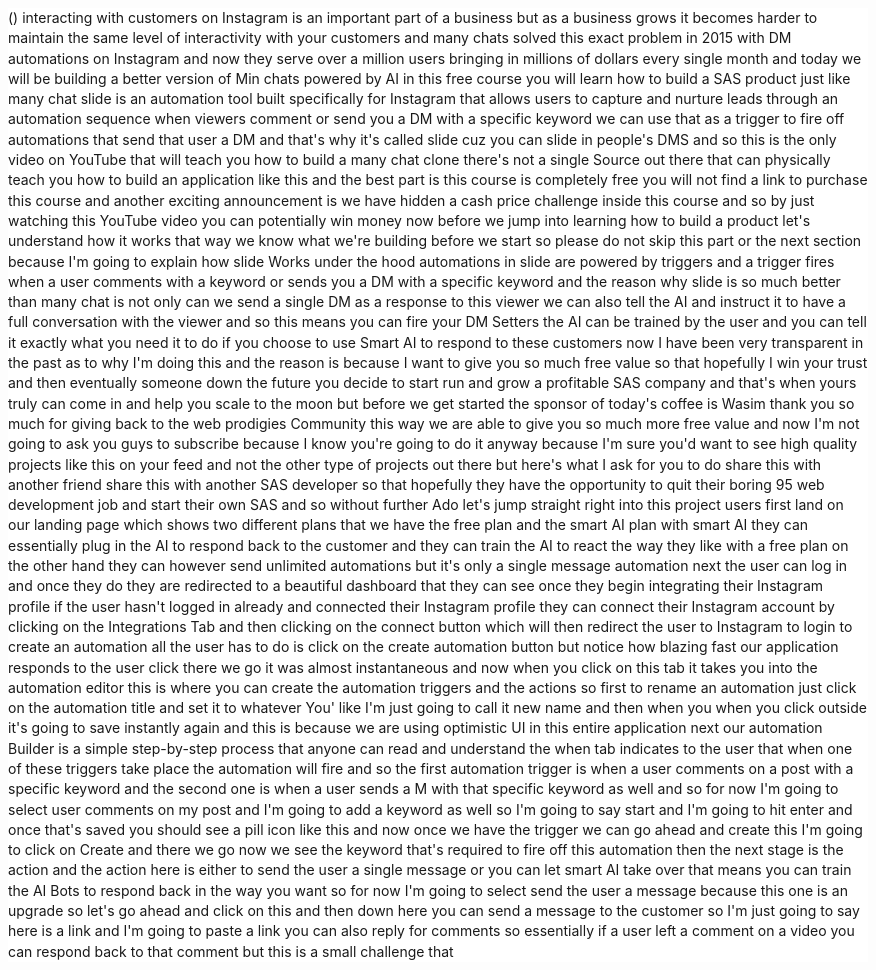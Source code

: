 () interacting with customers on Instagram is an important part of a business but as a business grows it becomes harder to maintain the same level of interactivity with your customers and many chats solved this exact problem in 2015 with DM automations on Instagram and now they serve over a million users bringing in millions of dollars every single month and today we will be building a better version of Min chats powered by AI in this free course you will learn how to build a SAS product just like many chat slide is an automation tool built specifically for Instagram that allows users to capture and nurture leads through an automation sequence when viewers comment or send you a DM with a specific keyword we can use that as a trigger to fire off automations that send that user a DM and that's why it's called slide cuz you can slide in people's DMS and so this is the only video on YouTube that will teach you how to build a many chat clone there's not a single Source out there that can physically teach you how to build an application like this and the best part is this course is completely free you will not find a link to purchase this course and another exciting announcement is we have hidden a cash price challenge inside this course and so by just watching this YouTube video you can potentially win money now before we jump into learning how to build a product let's understand how it works that way we know what we're building before we start so please do not skip this part or the next section because I'm going to explain how slide Works under the hood automations in slide are powered by triggers and a trigger fires when a user comments with a keyword or sends you a DM with a specific keyword and the reason why slide is so much better than many chat is not only can we send a single DM as a response to this viewer we can also tell the AI and instruct it to have a full conversation with the viewer and so this means you can fire your DM Setters the AI can be trained by the user and you can tell it exactly what you need it to do if you choose to use Smart AI to respond to these customers now I have been very transparent in the past as to why I'm doing this and the reason is because I want to give you so much free value so that hopefully I win your trust and then eventually someone down the future you decide to start run and grow a profitable SAS company and that's when yours truly can come in and help you scale to the moon but before we get started the sponsor of today's coffee is Wasim thank you so much for giving back to the web prodigies Community this way we are able to give you so much more free value and now I'm not going to ask you guys to subscribe because I know you're going to do it anyway because I'm sure you'd want to see high quality projects like this on your feed and not the other type of projects out there but here's what I ask for you to do share this with another friend share this with another SAS developer so that hopefully they have the opportunity to quit their boring 95 web development job and start their own SAS and so without further Ado let's jump straight right into this project users first land on our landing page which shows two different plans that we have the free plan and the smart AI plan with smart AI they can essentially plug in the AI to respond back to the customer and they can train the AI to react the way they like with a free plan on the other hand they can however send unlimited automations but it's only a single message automation next the user can log in and once they do they are redirected to a beautiful dashboard that they can see once they begin integrating their Instagram profile if the user hasn't logged in already and connected their Instagram profile they can connect their Instagram account by clicking on the Integrations Tab and then clicking on the connect button which will then redirect the user to Instagram to login to create an automation all the user has to do is click on the create automation button but notice how blazing fast our application responds to the user click there we go it was almost instantaneous and now when you click on this tab it takes you into the automation editor this is where you can create the automation triggers and the actions so first to rename an automation just click on the automation title and set it to whatever You' like I'm just going to call it new name and then when you when you click outside it's going to save instantly again and this is because we are using optimistic UI in this entire application next our automation Builder is a simple step-by-step process that anyone can read and understand the when tab indicates to the user that when one of these triggers take place the automation will fire and so the first automation trigger is when a user comments on a post with a specific keyword and the second one is when a user sends a M with that specific keyword as well and so for now I'm going to select user comments on my post and I'm going to add a keyword as well so I'm going to say start and I'm going to hit enter and once that's saved you should see a pill icon like this and now once we have the trigger we can go ahead and create this I'm going to click on Create and there we go now we see the keyword that's required to fire off this automation then the next stage is the action and the action here is either to send the user a single message or you can let smart AI take over that means you can train the AI Bots to respond back in the way you want so for now I'm going to select send the user a message because this one is an upgrade so let's go ahead and click on this and then down here you can send a message to the customer so I'm just going to say here is a link and I'm going to paste a link you can also reply for comments so essentially if a user left a comment on a video you can respond back to that comment but this is a small challenge that